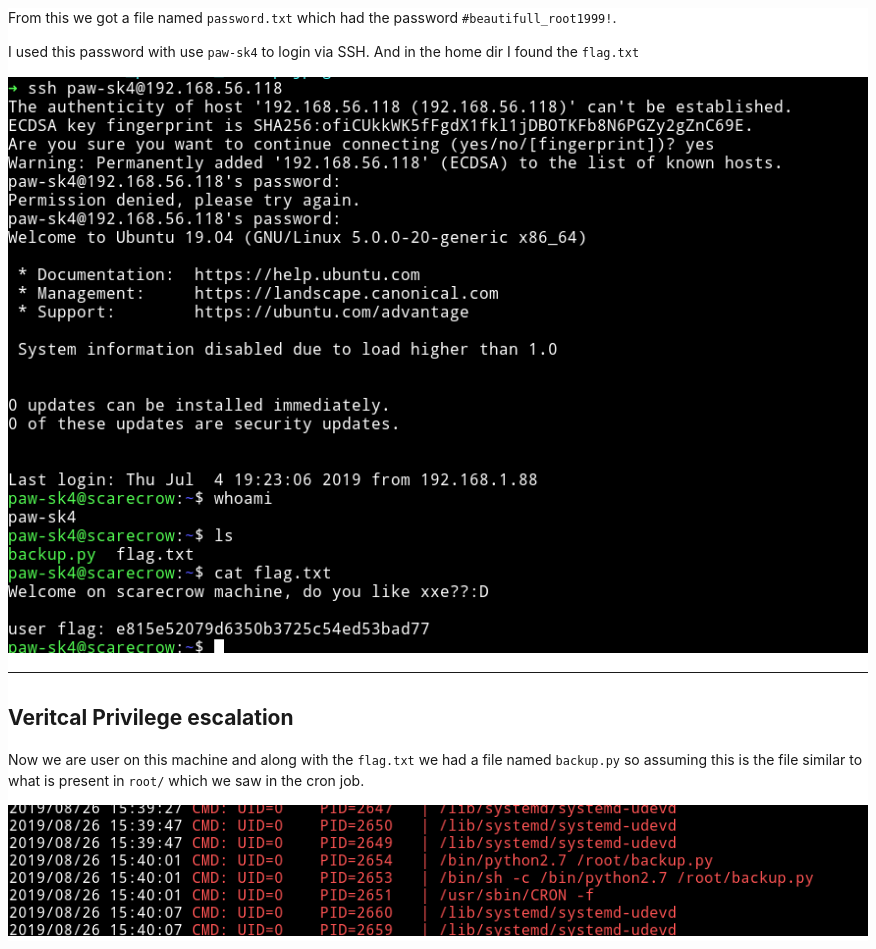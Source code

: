 From this we got a file named `password.txt` which had the password `#beautifull_root1999!`.

I used this password with use `paw-sk4` to login via SSH. And in the home dir I found the `flag.txt`

![](images/scare/user.png)

***

## Veritcal Privilege escalation

Now we are user on this machine and along with the `flag.txt` we had a file named `backup.py` so assuming this is the file similar to what is present in `root/` which we saw in the cron job.

![](images/scare/cron.png)
